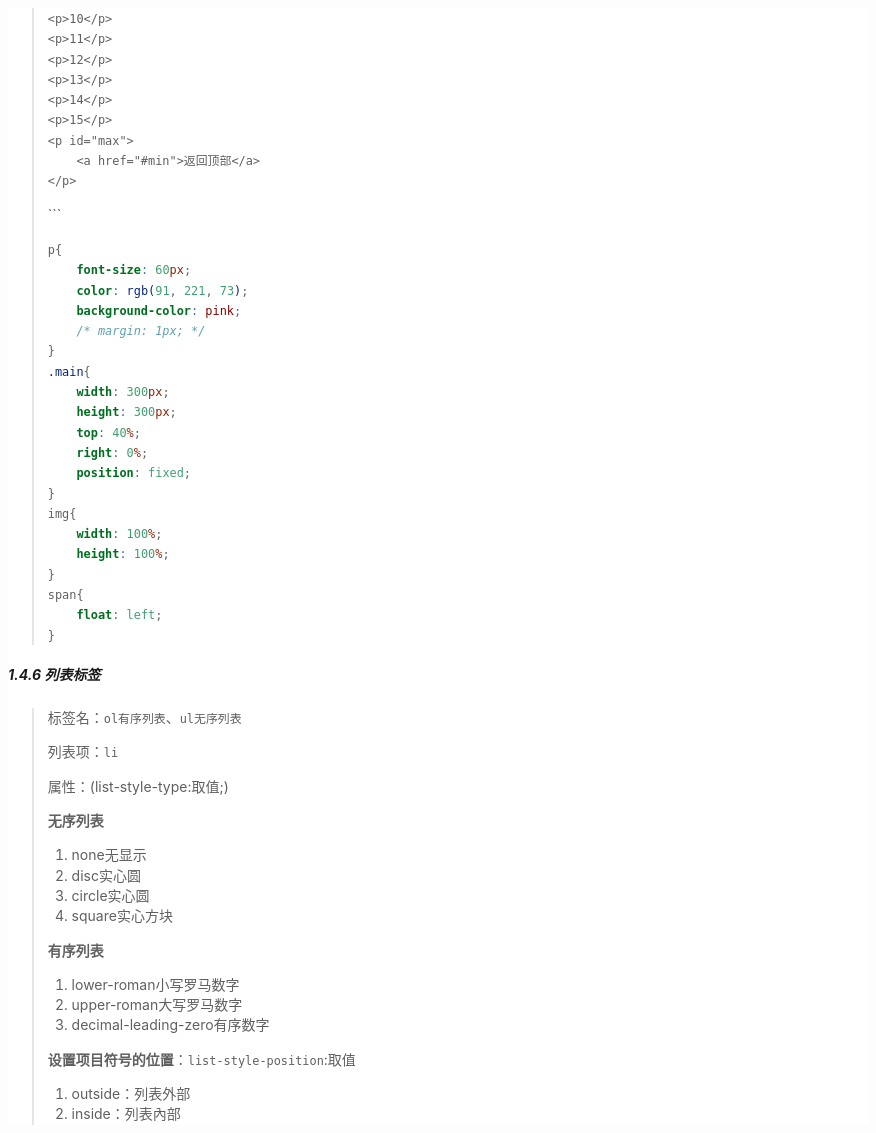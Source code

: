 >     <p>10</p>
>     <p>11</p>
>     <p>12</p>
>     <p>13</p>
>     <p>14</p>
>     <p>15</p>
>     <p id="max">
>         <a href="#min">返回顶部</a>
>     </p>
> </body>
> 
> </html>
> ```
>
> ```css
> p{
>     font-size: 60px;
>     color: rgb(91, 221, 73);
>     background-color: pink;
>     /* margin: 1px; */
> }
> .main{
>     width: 300px;
>     height: 300px;
>     top: 40%;
>     right: 0%;
>     position: fixed;
> }
> img{
>     width: 100%;
>     height: 100%;
> }
> span{
>     float: left;
> }
> ```
>
> 

##### 1.4.6 列表标签

> 标签名：`ol有序列表`、`ul无序列表`
>
> 列表项：`li`
>
> 属性：(list-style-type:取值;)
>
> **无序列表**
>
> 1. none无显示
> 2. disc实心圆
> 3. circle实心圆
> 4. square实心方块
>
> **有序列表**
>
> 1. lower-roman小写罗马数字
> 2. upper-roman大写罗马数字
> 3. decimal-leading-zero有序数字
>
> **设置项目符号的位置**：`list-style-position`:取值
>
> 1. outside：列表外部
> 2. inside：列表內部